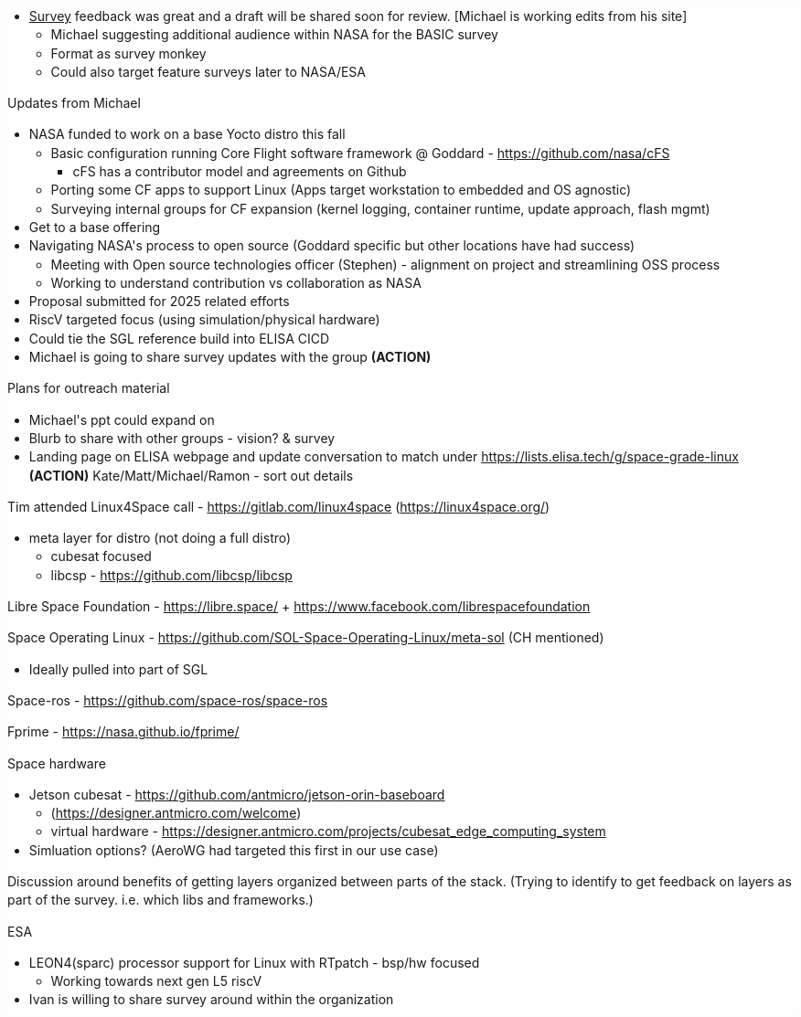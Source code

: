 - [Survey](https://docs.google.com/document/d/1f-UaWE0sWFUFtOmd7Rxkq5cbTTkjK-km-dEtP9DAo94/edit) feedback was great and a draft will be shared soon for review. [Michael is working edits from his site]
  - Michael suggesting additional audience within NASA for the BASIC survey
  - Format as survey monkey
  - Could also target feature surveys later to NASA/ESA

Updates from Michael
- NASA funded to work on a base Yocto distro this fall
  - Basic configuration running Core Flight software framework @ Goddard - https://github.com/nasa/cFS
    - cFS has a contributor model and agreements on Github
  - Porting some CF apps to support Linux (Apps target workstation to embedded and OS agnostic)
  - Surveying internal groups for CF expansion (kernel logging, container runtime, update approach, flash mgmt)
- Get to a base offering
- Navigating NASA's process to open source (Goddard specific but other locations have had success)
  - Meeting with Open source technologies officer (Stephen) - alignment on project and streamlining OSS process
  - Working to understand contribution vs collaboration as NASA
- Proposal submitted for 2025 related efforts
- RiscV targeted focus (using simulation/physical hardware)
- Could tie the SGL reference build into ELISA CICD
- Michael is going to share survey updates with the group **(ACTION)**

Plans for outreach material
- Michael's ppt could expand on
- Blurb to share with other groups - vision? & survey
- Landing page on ELISA webpage and update conversation to match under https://lists.elisa.tech/g/space-grade-linux **(ACTION)** Kate/Matt/Michael/Ramon - sort out details

Tim attended Linux4Space call - https://gitlab.com/linux4space  (https://linux4space.org/)
- meta layer for distro (not doing a full distro)
  - cubesat focused
  - libcsp - https://github.com/libcsp/libcsp

Libre Space Foundation - https://libre.space/ + https://www.facebook.com/librespacefoundation

Space Operating Linux - https://github.com/SOL-Space-Operating-Linux/meta-sol  (CH mentioned)
- Ideally pulled into part of SGL

Space-ros - https://github.com/space-ros/space-ros

Fprime - https://nasa.github.io/fprime/

Space hardware
- Jetson cubesat - https://github.com/antmicro/jetson-orin-baseboard
  - (https://designer.antmicro.com/welcome)
  - virtual hardware - https://designer.antmicro.com/projects/cubesat_edge_computing_system
- Simluation options?  (AeroWG had targeted this first in our use case)

Discussion around benefits of getting layers organized between parts of the stack. (Trying to identify to get feedback on layers as part of the survey.  i.e. which libs and frameworks.)

ESA
- LEON4(sparc) processor support for Linux with RTpatch - bsp/hw focused
  - Working towards next gen L5 riscV
- Ivan is willing to share survey around within the organization
